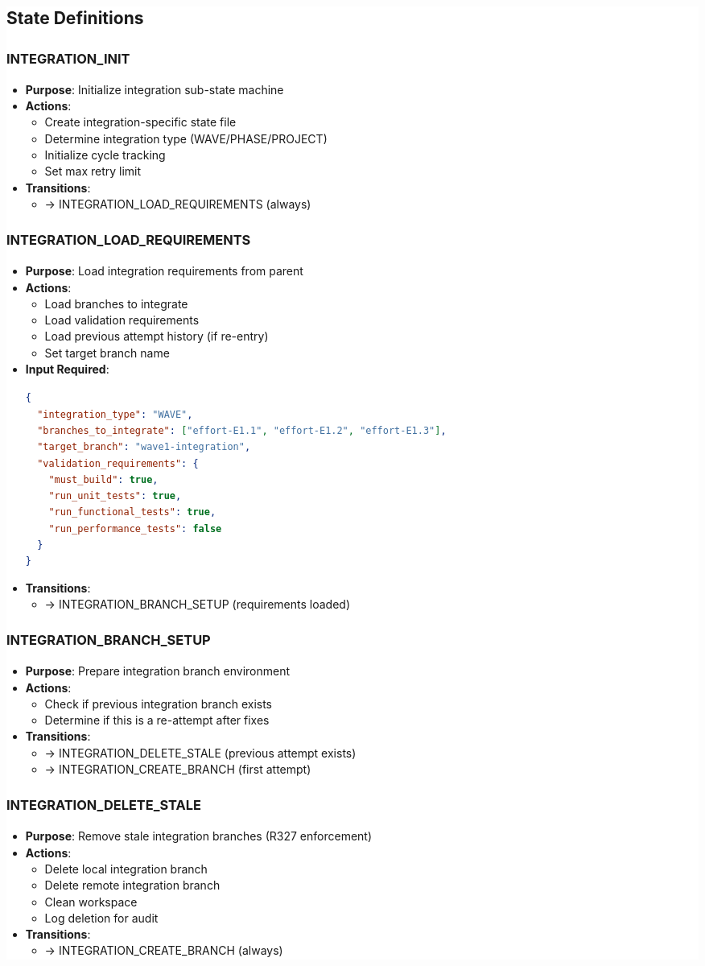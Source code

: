 ## State Definitions

### INTEGRATION_INIT
- **Purpose**: Initialize integration sub-state machine
- **Actions**:
  - Create integration-specific state file
  - Determine integration type (WAVE/PHASE/PROJECT)
  - Initialize cycle tracking
  - Set max retry limit
- **Transitions**:
  - → INTEGRATION_LOAD_REQUIREMENTS (always)

### INTEGRATION_LOAD_REQUIREMENTS
- **Purpose**: Load integration requirements from parent
- **Actions**:
  - Load branches to integrate
  - Load validation requirements
  - Load previous attempt history (if re-entry)
  - Set target branch name
- **Input Required**:
  ```json
  {
    "integration_type": "WAVE",
    "branches_to_integrate": ["effort-E1.1", "effort-E1.2", "effort-E1.3"],
    "target_branch": "wave1-integration",
    "validation_requirements": {
      "must_build": true,
      "run_unit_tests": true,
      "run_functional_tests": true,
      "run_performance_tests": false
    }
  }
  ```
- **Transitions**:
  - → INTEGRATION_BRANCH_SETUP (requirements loaded)

### INTEGRATION_BRANCH_SETUP
- **Purpose**: Prepare integration branch environment
- **Actions**:
  - Check if previous integration branch exists
  - Determine if this is a re-attempt after fixes
- **Transitions**:
  - → INTEGRATION_DELETE_STALE (previous attempt exists)
  - → INTEGRATION_CREATE_BRANCH (first attempt)

### INTEGRATION_DELETE_STALE
- **Purpose**: Remove stale integration branches (R327 enforcement)
- **Actions**:
  - Delete local integration branch
  - Delete remote integration branch
  - Clean workspace
  - Log deletion for audit
- **Transitions**:
  - → INTEGRATION_CREATE_BRANCH (always)
